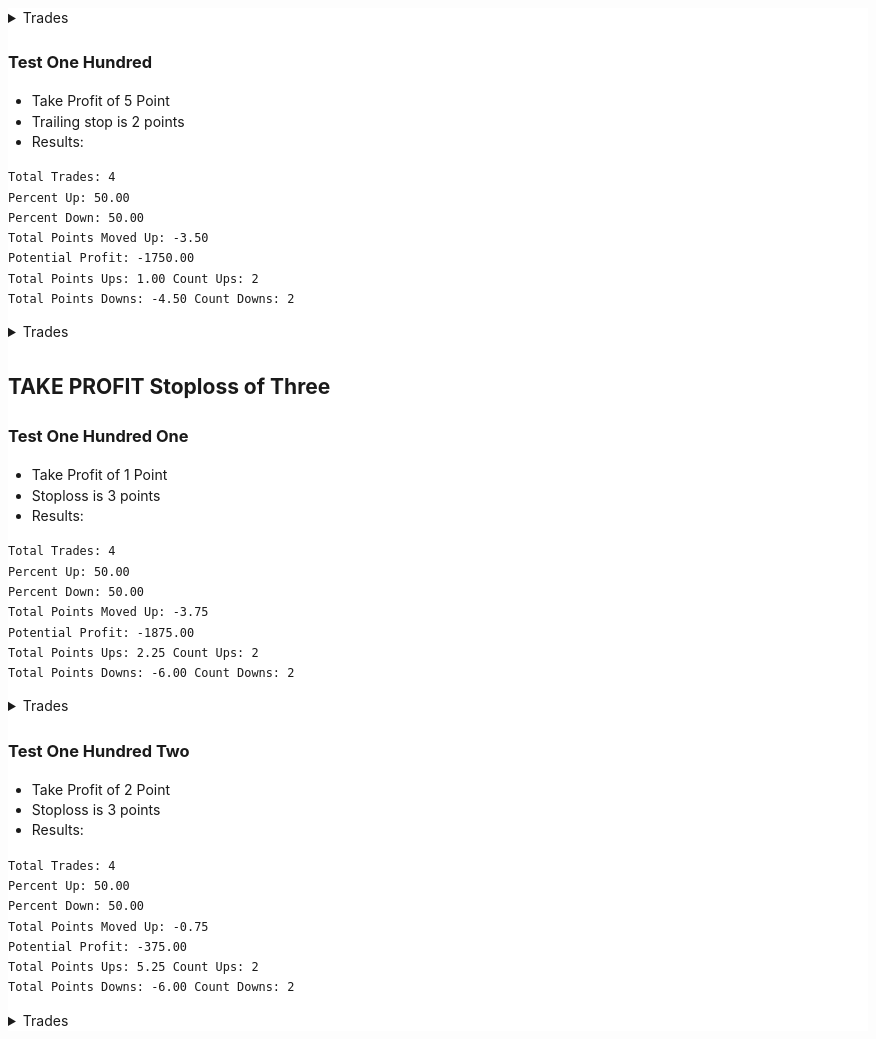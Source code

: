 
<details><summary>Trades</summary></details>

### Test One Hundred
* Take Profit of 5 Point
* Trailing stop is 2 points
* Results:
```
Total Trades: 4
Percent Up: 50.00
Percent Down: 50.00
Total Points Moved Up: -3.50
Potential Profit: -1750.00
Total Points Ups: 1.00 Count Ups: 2
Total Points Downs: -4.50 Count Downs: 2
```

<details><summary>Trades</summary></details>

## TAKE PROFIT Stoploss of Three

### Test One Hundred One
* Take Profit of 1 Point
* Stoploss is 3 points
* Results:
```
Total Trades: 4
Percent Up: 50.00
Percent Down: 50.00
Total Points Moved Up: -3.75
Potential Profit: -1875.00
Total Points Ups: 2.25 Count Ups: 2
Total Points Downs: -6.00 Count Downs: 2
```

<details><summary>Trades</summary></details>

### Test One Hundred Two
* Take Profit of 2 Point
* Stoploss is 3 points
* Results:
```
Total Trades: 4
Percent Up: 50.00
Percent Down: 50.00
Total Points Moved Up: -0.75
Potential Profit: -375.00
Total Points Ups: 5.25 Count Ups: 2
Total Points Downs: -6.00 Count Downs: 2
```

<details><summary>Trades</summary></details>
